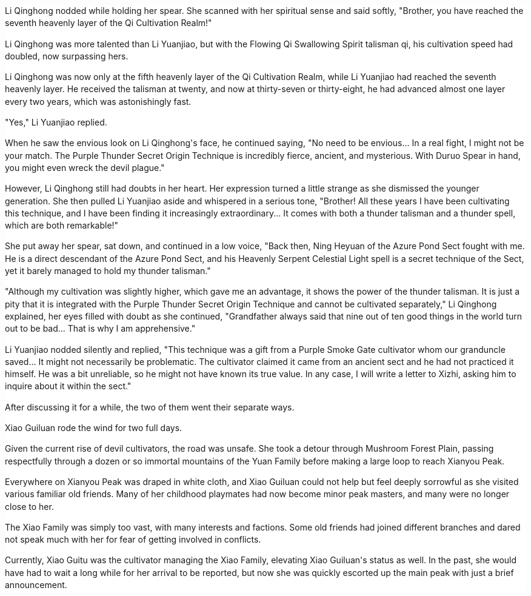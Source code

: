 Li Qinghong nodded while holding her spear. She scanned with her spiritual sense and said softly, "Brother, you have reached the seventh heavenly layer of the Qi Cultivation Realm!"

Li Qinghong was more talented than Li Yuanjiao, but with the Flowing Qi Swallowing Spirit talisman qi, his cultivation speed had doubled, now surpassing hers.

Li Qinghong was now only at the fifth heavenly layer of the Qi Cultivation Realm, while Li Yuanjiao had reached the seventh heavenly layer. He received the talisman at twenty, and now at thirty-seven or thirty-eight, he had advanced almost one layer every two years, which was astonishingly fast.

"Yes," Li Yuanjiao replied.

When he saw the envious look on Li Qinghong's face, he continued saying, "No need to be envious... In a real fight, I might not be your match. The Purple Thunder Secret Origin Technique is incredibly fierce, ancient, and mysterious. With Duruo Spear in hand, you might even wreck the devil plague."

However, Li Qinghong still had doubts in her heart. Her expression turned a little strange as she dismissed the younger generation. She then pulled Li Yuanjiao aside and whispered in a serious tone, "Brother! All these years I have been cultivating this technique, and I have been finding it increasingly extraordinary... It comes with both a thunder talisman and a thunder spell, which are both remarkable!"

She put away her spear, sat down, and continued in a low voice, "Back then, Ning Heyuan of the Azure Pond Sect fought with me. He is a direct descendant of the Azure Pond Sect, and his Heavenly Serpent Celestial Light spell is a secret technique of the Sect, yet it barely managed to hold my thunder talisman."

"Although my cultivation was slightly higher, which gave me an advantage, it shows the power of the thunder talisman. It is just a pity that it is integrated with the Purple Thunder Secret Origin Technique and cannot be cultivated separately," Li Qinghong explained, her eyes filled with doubt as she continued, "Grandfather always said that nine out of ten good things in the world turn out to be bad... That is why I am apprehensive."

Li Yuanjiao nodded silently and replied, "This technique was a gift from a Purple Smoke Gate cultivator whom our granduncle saved... It might not necessarily be problematic. The cultivator claimed it came from an ancient sect and he had not practiced it himself. He was a bit unreliable, so he might not have known its true value. In any case, I will write a letter to Xizhi, asking him to inquire about it within the sect."

After discussing it for a while, the two of them went their separate ways.

Xiao Guiluan rode the wind for two full days.

Given the current rise of devil cultivators, the road was unsafe. She took a detour through Mushroom Forest Plain, passing respectfully through a dozen or so immortal mountains of the Yuan Family before making a large loop to reach Xianyou Peak.

Everywhere on Xianyou Peak was draped in white cloth, and Xiao Guiluan could not help but feel deeply sorrowful as she visited various familiar old friends. Many of her childhood playmates had now become minor peak masters, and many were no longer close to her.

The Xiao Family was simply too vast, with many interests and factions. Some old friends had joined different branches and dared not speak much with her for fear of getting involved in conflicts.

Currently, Xiao Guitu was the cultivator managing the Xiao Family, elevating Xiao Guiluan's status as well. In the past, she would have had to wait a long while for her arrival to be reported, but now she was quickly escorted up the main peak with just a brief announcement.
